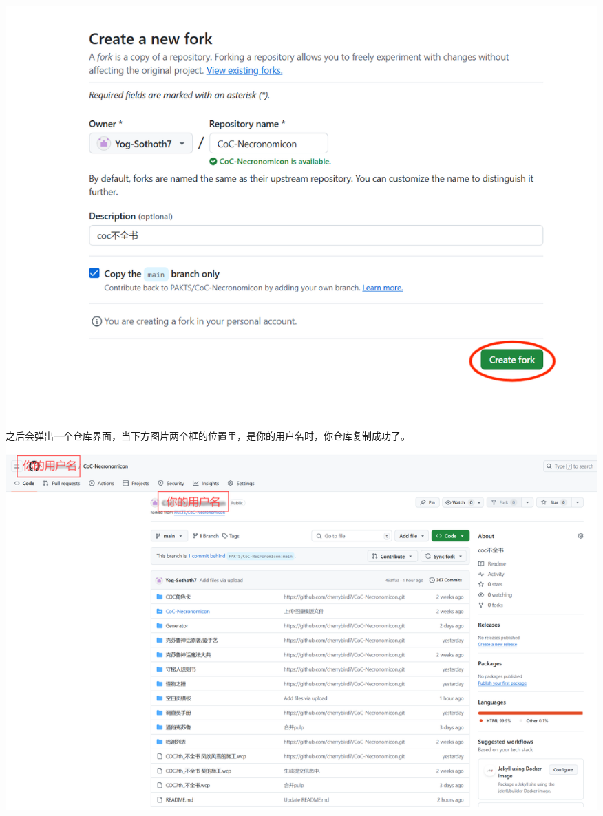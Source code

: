 <img alt="待加" src="./images/22.png" width="100%">

之后会弹出一个仓库界面，当下方图片两个框的位置里，是你的用户名时，你仓库复制成功了。

<img alt="待加" src="./images/33.png" width="100%">
